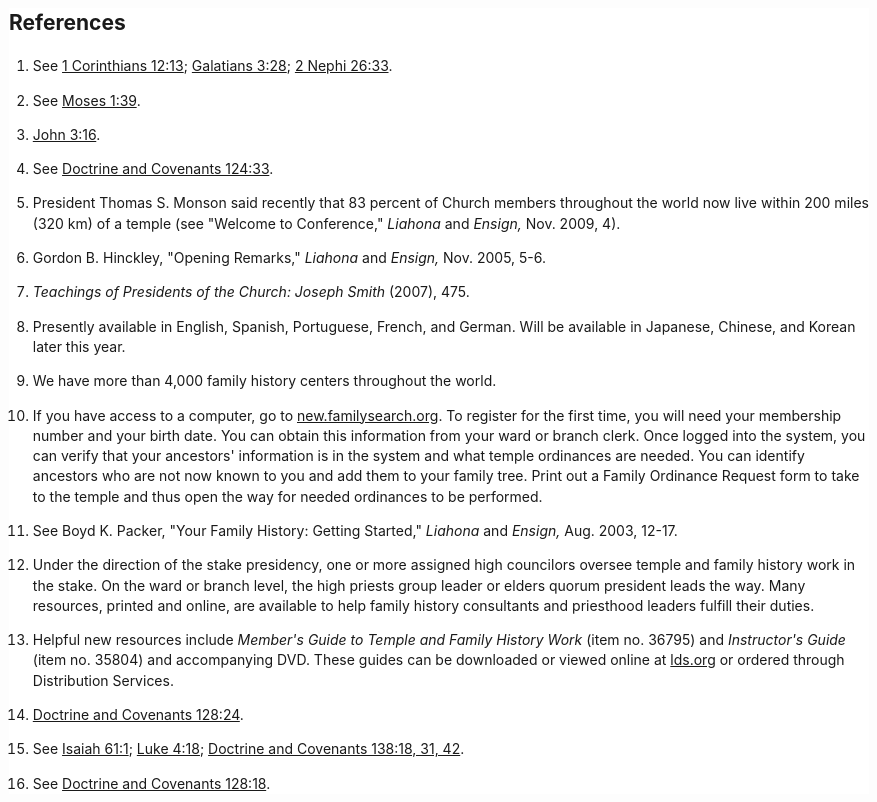 ## References

  1.  See [1 Corinthians 12:13](https://www.lds.org/scriptures/nt/1-cor/12.13?lang=eng#12); [Galatians 3:28](https://www.lds.org/scriptures/nt/gal/3.28?lang=eng#27); [2 Nephi 26:33](https://www.lds.org/scriptures/bofm/2-ne/26.33?lang=eng#32).

  2.  See [Moses 1:39](https://www.lds.org/scriptures/pgp/moses/1.39?lang=eng#38).

  3.   [John 3:16](https://www.lds.org/scriptures/nt/john/3.16?lang=eng#15).

  4.  See [Doctrine and Covenants 124:33](https://www.lds.org/scriptures/dc-testament/dc/124.33?lang=eng#32).

  5.  President Thomas S. Monson said recently that 83 percent of Church members throughout the world now live within 200 miles (320 km) of a temple (see "Welcome to Conference," _Liahona_ and _Ensign,_ Nov. 2009, 4).

  6.  Gordon B. Hinckley, "Opening Remarks," _Liahona_ and _Ensign,_ Nov. 2005, 5-6.

  7.   _Teachings of Presidents of the Church: Joseph Smith_ (2007), 475.

  8.  Presently available in English, Spanish, Portuguese, French, and German. Will be available in Japanese, Chinese, and Korean later this year.

  9.  We have more than 4,000 family history centers throughout the world.

  10.  If you have access to a computer, go to [new.familysearch.org](http://new.familysearch.org). To register for the first time, you will need your membership number and your birth date. You can obtain this information from your ward or branch clerk. Once logged into the system, you can verify that your ancestors' information is in the system and what temple ordinances are needed. You can identify ancestors who are not now known to you and add them to your family tree. Print out a Family Ordinance Request form to take to the temple and thus open the way for needed ordinances to be performed.

  11.  See Boyd K. Packer, "Your Family History: Getting Started," _Liahona_ and _Ensign,_ Aug. 2003, 12-17.

  12.  Under the direction of the stake presidency, one or more assigned high councilors oversee temple and family history work in the stake. On the ward or branch level, the high priests group leader or elders quorum president leads the way. Many resources, printed and online, are available to help family history consultants and priesthood leaders fulfill their duties.

  13.  Helpful new resources include _Member's Guide to Temple and Family History Work_ (item no. 36795) and _Instructor's Guide_ (item no. 35804) and accompanying DVD. These guides can be downloaded or viewed online at [lds.org](http://www.lds.org) or ordered through Distribution Services.

  14.   [Doctrine and Covenants 128:24](https://www.lds.org/scriptures/dc-testament/dc/128.24?lang=eng#23).

  15.  See [Isaiah 61:1](https://www.lds.org/scriptures/ot/isa/61.1?lang=eng#0); [Luke 4:18](https://www.lds.org/scriptures/nt/luke/4.18?lang=eng#17); [Doctrine and Covenants 138:18, 31, 42](https://www.lds.org/scriptures/dc-testament/dc/138.18%2C31%2C42?lang=eng#17).

  16.  See [Doctrine and Covenants 128:18](https://www.lds.org/scriptures/dc-testament/dc/128.18?lang=eng#17).

